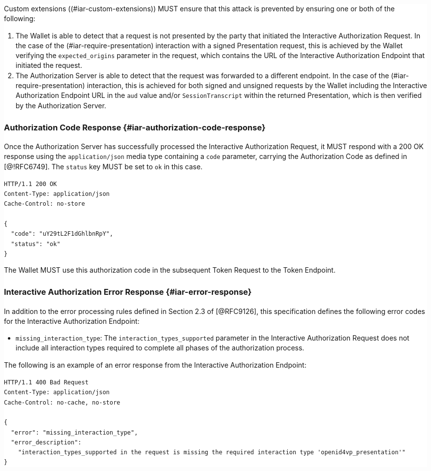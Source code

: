 Custom extensions ((#iar-custom-extensions)) MUST ensure that this attack is prevented by ensuring one or both of the following:

 1. The Wallet is able to detect that a request is not presented by the party that initiated the Interactive Authorization Request. In the case of the (#iar-require-presentation) interaction with a signed Presentation request, this is achieved by the Wallet verifying the `expected_origins` parameter in the request, which contains the URL of the Interactive Authorization Endpoint that initiated the request.
 2. The Authorization Server is able to detect that the request was forwarded to a different endpoint. In the case of the (#iar-require-presentation) interaction, this is achieved for both signed and unsigned requests by the Wallet including the Interactive Authorization Endpoint URL in the `aud` value and/or `SessionTranscript` within the returned Presentation, which is then verified by the Authorization Server.

### Authorization Code Response {#iar-authorization-code-response}

Once the Authorization Server has successfully processed the Interactive Authorization Request, it MUST respond with a 200 OK response using the `application/json` media type containing a `code` parameter, carrying the Authorization Code as defined in [@!RFC6749].
The `status` key MUST be set to `ok` in this case.

```
HTTP/1.1 200 OK
Content-Type: application/json
Cache-Control: no-store

{
  "code": "uY29tL2F1dGhlbnRpY",
  "status": "ok"
}
```

The Wallet MUST use this authorization code in the subsequent Token Request to the Token Endpoint.

### Interactive Authorization Error Response {#iar-error-response}

In addition to the error processing rules defined in Section 2.3 of [@RFC9126], this specification defines the following error codes for the Interactive Authorization Endpoint:

* `missing_interaction_type`: The `interaction_types_supported` parameter in the Interactive Authorization Request does not include all interaction types required to complete all phases of the authorization process.

The following is an example of an error response from the Interactive Authorization Endpoint:

```
HTTP/1.1 400 Bad Request
Content-Type: application/json
Cache-Control: no-cache, no-store

{
  "error": "missing_interaction_type",
  "error_description":
    "interaction_types_supported in the request is missing the required interaction type 'openid4vp_presentation'"
}
```
